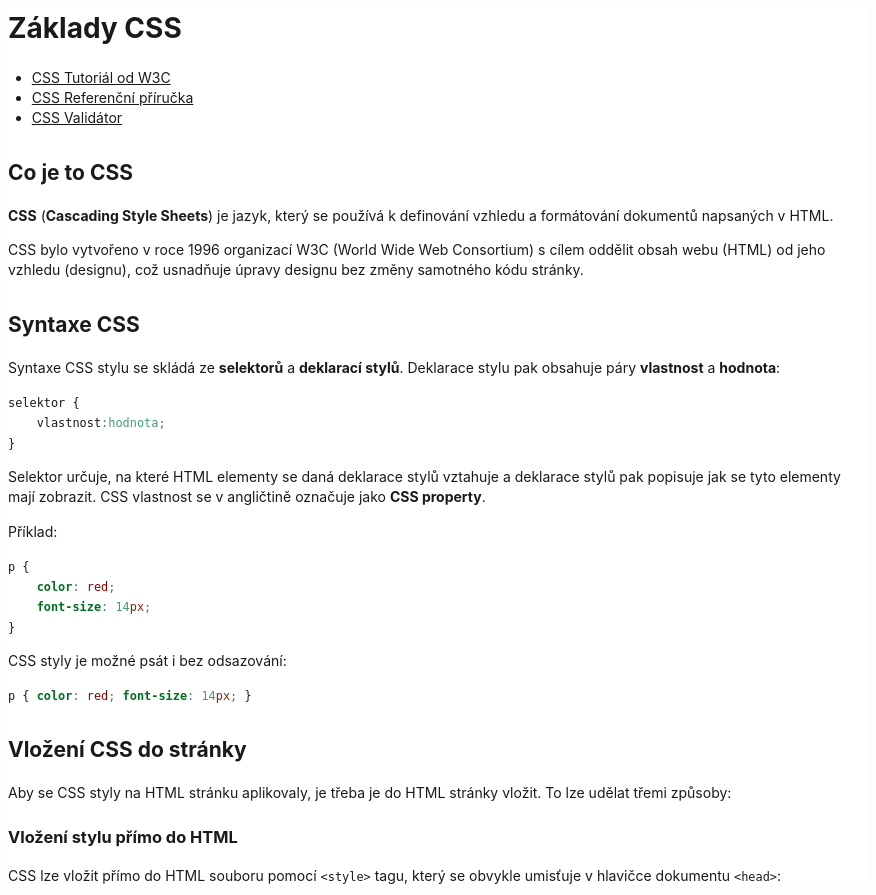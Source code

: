 Základy CSS
===========

* [CSS Tutoriál od W3C](https://www.w3schools.com/css/default.asp)
* [CSS Referenční příručka](https://www.w3schools.com/cssref/index.php)
* [CSS Validátor](https://jigsaw.w3.org/css-validator/)

Co je to CSS
------------

**CSS** (**Cascading Style Sheets**) je jazyk, který se používá k definování vzhledu a formátování dokumentů napsaných v HTML.

CSS bylo vytvořeno v roce 1996 organizací W3C (World Wide Web Consortium) s cílem oddělit obsah webu (HTML) od jeho vzhledu (designu), což usnadňuje úpravy designu bez změny samotného kódu stránky.


Syntaxe CSS
-----------

Syntaxe CSS stylu se skládá ze **selektorů** a **deklarací stylů**. Deklarace stylu pak obsahuje páry **vlastnost** a **hodnota**:

```css
selektor {
    vlastnost:hodnota;
}
```

Selektor určuje, na které HTML elementy se daná deklarace stylů vztahuje a deklarace stylů pak popisuje jak se tyto elementy mají zobrazit. CSS vlastnost se v angličtině označuje jako **CSS property**. 

Příklad: 

```css
p {
    color: red;
    font-size: 14px;
}
```

CSS styly je možné psát i bez odsazování: 

```css
p { color: red; font-size: 14px; }
```


Vložení CSS do stránky
----------------------

Aby se CSS styly na HTML stránku aplikovaly, je třeba je do HTML stránky vložit. To lze udělat třemi způsoby:

### Vložení stylu přímo do HTML

CSS lze vložit přímo do HTML souboru pomocí `<style>` tagu, který se obvykle umisťuje v hlavičce dokumentu `<head>`:

